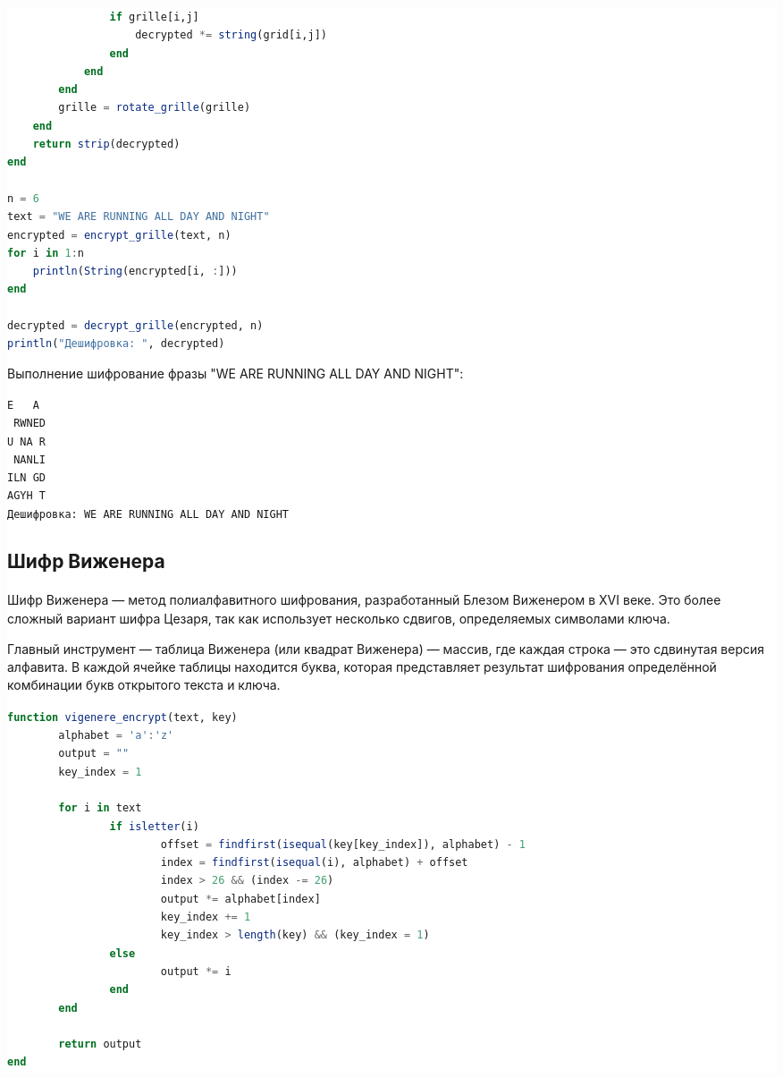 ```julia
                if grille[i,j]
                    decrypted *= string(grid[i,j])
                end
            end
        end
        grille = rotate_grille(grille)
    end
    return strip(decrypted)
end

n = 6
text = "WE ARE RUNNING ALL DAY AND NIGHT"
encrypted = encrypt_grille(text, n)
for i in 1:n
    println(String(encrypted[i, :]))
end

decrypted = decrypt_grille(encrypted, n)
println("Дешифровка: ", decrypted)
```

Выполнение шифрование фразы "WE ARE RUNNING ALL DAY AND NIGHT":

```bash
E   A   
 RWNED
U NA R
 NANLI
ILN GD
AGYH T
Дешифровка: WE ARE RUNNING ALL DAY AND NIGHT
```

## Шифр Виженера

Шифр Виженера — метод полиалфавитного шифрования, разработанный Блезом Виженером в XVI веке. Это более сложный вариант шифра Цезаря, так как использует несколько сдвигов, определяемых символами ключа. 

Главный инструмент — таблица Виженера (или квадрат Виженера) — массив, где каждая строка — это сдвинутая версия алфавита. В каждой ячейке таблицы находится буква, которая представляет результат шифрования определённой комбинации букв открытого текста и ключа.

```julia
function vigenere_encrypt(text, key)
        alphabet = 'a':'z'
        output = ""
        key_index = 1

        for i in text
                if isletter(i)
                        offset = findfirst(isequal(key[key_index]), alphabet) - 1
                        index = findfirst(isequal(i), alphabet) + offset
                        index > 26 && (index -= 26)
                        output *= alphabet[index]
                        key_index += 1
                        key_index > length(key) && (key_index = 1)
                else
                        output *= i
                end
        end

        return output
end
```

